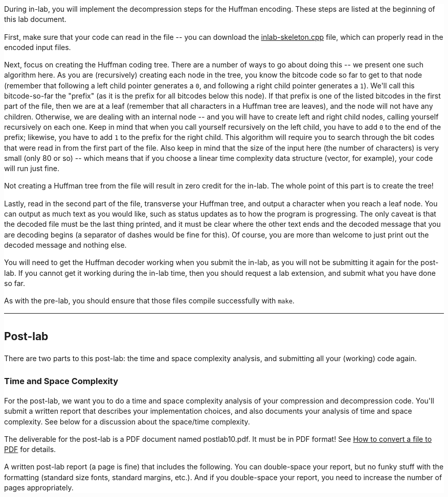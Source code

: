 During in-lab, you will implement the decompression steps for the Huffman encoding.  These steps are listed at the beginning of this lab document.

First, make sure that your code can read in the file -- you can download the [inlab-skeleton.cpp](inlab-skeleton.cpp) file, which can properly read in the encoded input files.

Next, focus on creating the Huffman coding tree.  There are a number of ways to go about doing this -- we present one such algorithm here.  As you are (recursively) creating each node in the tree, you know the bitcode code so far to get to that node (remember that following a left child pointer generates a `0`, and following a right child pointer generates a `1`).  We'll call this bitcode-so-far the "prefix" (as it is the prefix for all bitcodes below this node).  If that prefix is one of the listed bitcodes in the first part of the file, then we are at a leaf (remember that all characters in a Huffman tree are leaves), and the node will not have any children.  Otherwise, we are dealing with an internal node -- and you will have to create left and right child nodes, calling yourself recursively on each one.  Keep in mind that when you call yourself recursively on the left child, you have to add `0` to the end of the prefix; likewise, you have to add `1` to the prefix for the right child.  This algorithm will require you to search through the bit codes that were read in from the first part of the file.  Also keep in mind that the size of the input here (the number of characters) is very small (only 80 or so) -- which means that if you choose a linear time complexity data structure (vector, for example), your code will run just fine.

Not creating a Huffman tree from the file will result in zero credit for the in-lab.  The whole point of this part is to create the tree!

Lastly, read in the second part of the file, transverse your Huffman tree, and output a character when you reach a leaf node.  You can output as much text as you would like, such as status updates as to how the program is progressing.  The only caveat is that the decoded file must be the last thing printed, and it must be clear where the other text ends and the decoded message that you are decoding begins (a separator of dashes would be fine for this).  Of course, you are more than welcome to just print out the decoded message and nothing else.

You will need to get the Huffman decoder working when you submit the in-lab, as you will not be submitting it again for the post-lab.  If you cannot get it working during the in-lab time, then you should request a lab extension, and submit what you have done so far.

As with the pre-lab, you should ensure that those files compile successfully with `make`.

------------------------------------------------------------

Post-lab
--------

There are two parts to this post-lab: the time and space complexity analysis, and submitting all your (working) code again.

### Time and Space Complexity ###

For the post-lab, we want you to do a time and space complexity analysis of your compression and decompression code.  You'll submit a written report that describes your implementation choices, and also documents your analysis of time and space complexity.  See below for a discussion about the space/time complexity.

The deliverable for the post-lab is a PDF document named postlab10.pdf.  It must be in PDF format!  See [How to convert a file to PDF](../../docs/convert_to_pdf.html) for details.

A written post-lab report (a page is fine) that includes the following.  You can double-space your report, but no funky stuff with the formatting (standard size fonts, standard margins, etc.).  And if you double-space your report, you need to increase the number of pages appropriately.
